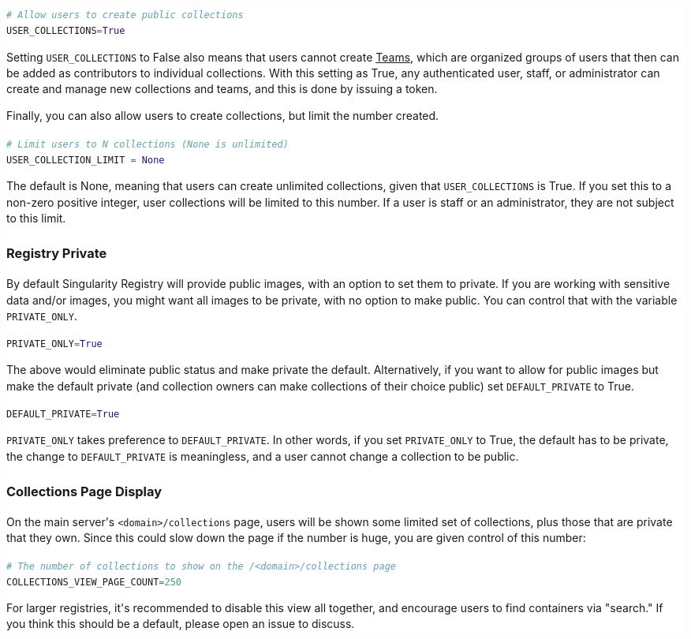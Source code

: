 ```python
# Allow users to create public collections
USER_COLLECTIONS=True
```

Setting `USER_COLLECTIONS` to False also means that users cannot create [Teams](../setup/teams), which are organized groups of users that then can be added as contributors to individual collections. With this setting as True, any authenticated user, staff, or administrator can create and manage new collections and teams, and this is done by issuing a token.

Finally, you can also allow users to create collections, but limit the number created.

```python
# Limit users to N collections (None is unlimited)
USER_COLLECTION_LIMIT = None
```

The default is None, meaning that users can create unlimited collections, given that `USER_COLLECTIONS`
is True. If you set this to a non-zero positive integer, user collections will be limited to
this number. If a user is staff or an administrator, they are not subject to this limit.


### Registry Private
By default Singularity Registry will provide public images, with an option to set them to private. If you are working with sensitive data and/or images, you might want all images to be private, with no option to make public. You can control that with the variable `PRIVATE_ONLY`.

```python
PRIVATE_ONLY=True
```

The above would eliminate public status and make private the default. Alternatively, if you want to allow for public images but make the default private (and collection owners can make collections of their choice public) set `DEFAULT_PRIVATE` to True.

```python
DEFAULT_PRIVATE=True
```

`PRIVATE_ONLY` takes preference to `DEFAULT_PRIVATE`. In other words, if you set `PRIVATE_ONLY` to True, the default has to be private, the change to `DEFAULT_PRIVATE` is meaningless, and a user cannot change a collection to be public.


### Collections Page Display

On the main server's `<domain>/collections` page, users will be shown
some limited set of collections, plus those that are private that they own.
Since this could slow down the page if the number is huge, you are given
control of this number:

```python
# The number of collections to show on the /<domain>/collections page
COLLECTIONS_VIEW_PAGE_COUNT=250
```

For larger registries, it's recommended to disable this view all together, and
encourage users to find containers via "search." If you think this should
be a default, please open an issue to discuss.
